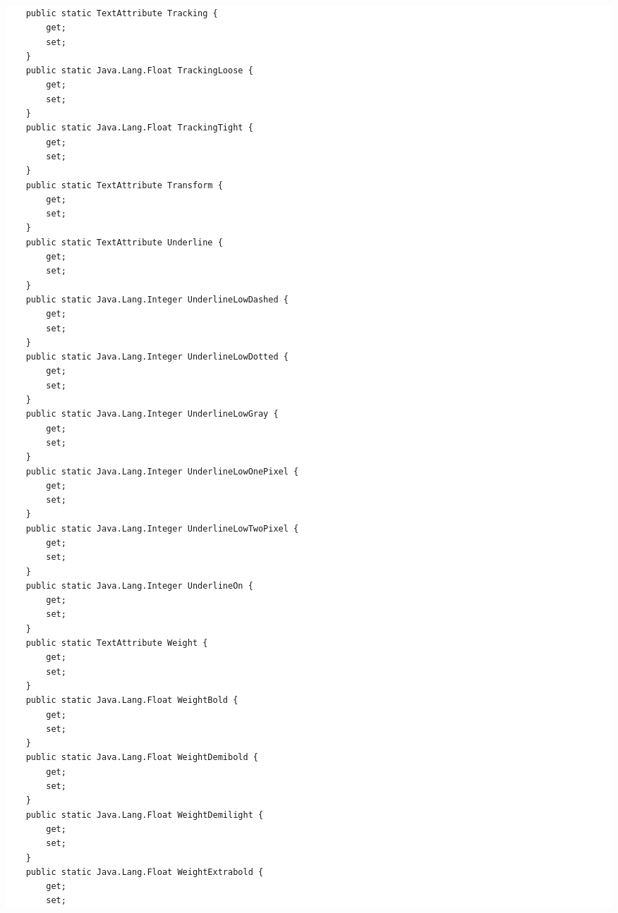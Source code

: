 ```
	public static TextAttribute Tracking {
		get;
		set;
	}
	public static Java.Lang.Float TrackingLoose {
		get;
		set;
	}
	public static Java.Lang.Float TrackingTight {
		get;
		set;
	}
	public static TextAttribute Transform {
		get;
		set;
	}
	public static TextAttribute Underline {
		get;
		set;
	}
	public static Java.Lang.Integer UnderlineLowDashed {
		get;
		set;
	}
	public static Java.Lang.Integer UnderlineLowDotted {
		get;
		set;
	}
	public static Java.Lang.Integer UnderlineLowGray {
		get;
		set;
	}
	public static Java.Lang.Integer UnderlineLowOnePixel {
		get;
		set;
	}
	public static Java.Lang.Integer UnderlineLowTwoPixel {
		get;
		set;
	}
	public static Java.Lang.Integer UnderlineOn {
		get;
		set;
	}
	public static TextAttribute Weight {
		get;
		set;
	}
	public static Java.Lang.Float WeightBold {
		get;
		set;
	}
	public static Java.Lang.Float WeightDemibold {
		get;
		set;
	}
	public static Java.Lang.Float WeightDemilight {
		get;
		set;
	}
	public static Java.Lang.Float WeightExtrabold {
		get;
		set;
```